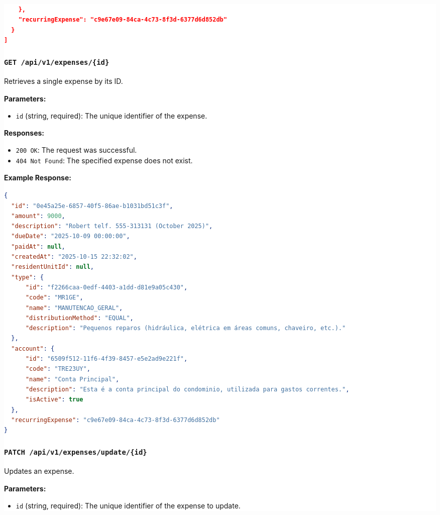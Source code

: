 ```json
    },
    "recurringExpense": "c9e67e09-84ca-4c73-8f3d-6377d6d852db"
  }
]
```

### `GET /api/v1/expenses/{id}`

Retrieves a single expense by its ID.

**Parameters:**

-   `id` (string, required): The unique identifier of the expense.

**Responses:**

-   `200 OK`: The request was successful.
-   `404 Not Found`: The specified expense does not exist.

**Example Response:**

```json
{
  "id": "0e45a25e-6857-40f5-86ae-b1031bd51c3f",
  "amount": 9000,
  "description": "Robert telf. 555-313131 (October 2025)",
  "dueDate": "2025-10-09 00:00:00",
  "paidAt": null,
  "createdAt": "2025-10-15 22:32:02",
  "residentUnitId": null,
  "type": {
      "id": "f2266caa-0edf-4403-a1dd-d81e9a05c430",
      "code": "MR1GE",
      "name": "MANUTENCAO_GERAL",
      "distributionMethod": "EQUAL",
      "description": "Pequenos reparos (hidráulica, elétrica em áreas comuns, chaveiro, etc.)."
  },
  "account": {
      "id": "6509f512-11f6-4f39-8457-e5e2ad9e221f",
      "code": "TRE23UY",
      "name": "Conta Principal",
      "description": "Esta é a conta principal do condominio, utilizada para gastos correntes.",
      "isActive": true
  },
  "recurringExpense": "c9e67e09-84ca-4c73-8f3d-6377d6d852db"
}
```

### `PATCH /api/v1/expenses/update/{id}`

Updates an expense.

**Parameters:**

-   `id` (string, required): The unique identifier of the expense to update.
